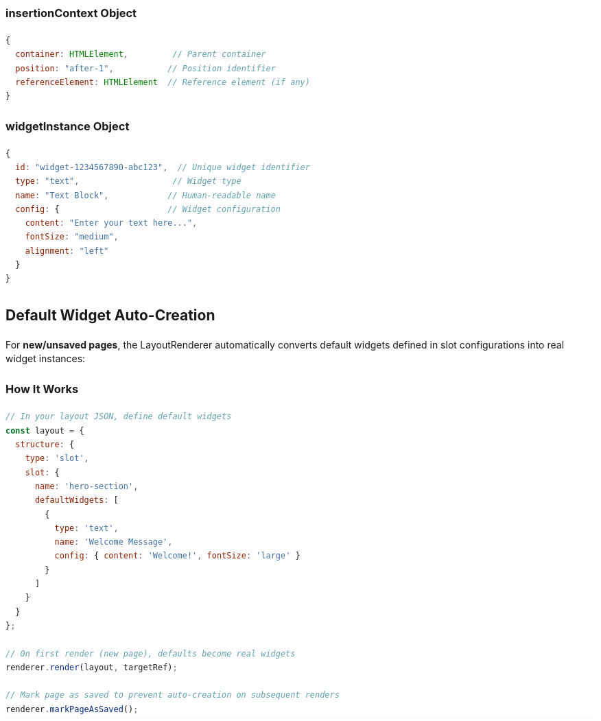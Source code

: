 ### insertionContext Object
```javascript
{
  container: HTMLElement,         // Parent container
  position: "after-1",           // Position identifier
  referenceElement: HTMLElement  // Reference element (if any)
}
```

### widgetInstance Object
```javascript
{
  id: "widget-1234567890-abc123",  // Unique widget identifier
  type: "text",                   // Widget type
  name: "Text Block",            // Human-readable name
  config: {                      // Widget configuration
    content: "Enter your text here...",
    fontSize: "medium",
    alignment: "left"
  }
}
```

## Default Widget Auto-Creation

For **new/unsaved pages**, the LayoutRenderer automatically converts default widgets defined in slot configurations into real widget instances:

### How It Works
```javascript
// In your layout JSON, define default widgets
const layout = {
  structure: {
    type: 'slot',
    slot: {
      name: 'hero-section',
      defaultWidgets: [
        {
          type: 'text',
          name: 'Welcome Message',
          config: { content: 'Welcome!', fontSize: 'large' }
        }
      ]
    }
  }
};

// On first render (new page), defaults become real widgets
renderer.render(layout, targetRef);

// Mark page as saved to prevent auto-creation on subsequent renders
renderer.markPageAsSaved();
```
